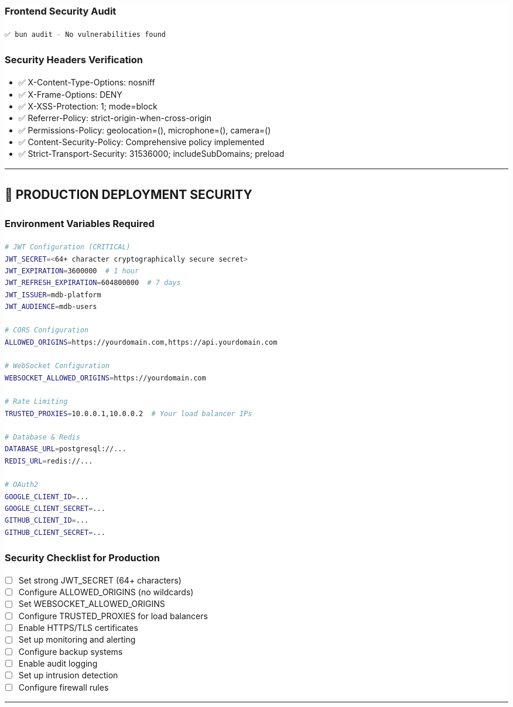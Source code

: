 ### Frontend Security Audit
```bash
✅ bun audit - No vulnerabilities found
```

### Security Headers Verification
- ✅ X-Content-Type-Options: nosniff
- ✅ X-Frame-Options: DENY
- ✅ X-XSS-Protection: 1; mode=block
- ✅ Referrer-Policy: strict-origin-when-cross-origin
- ✅ Permissions-Policy: geolocation=(), microphone=(), camera=()
- ✅ Content-Security-Policy: Comprehensive policy implemented
- ✅ Strict-Transport-Security: 31536000; includeSubDomains; preload

---

## 🚀 PRODUCTION DEPLOYMENT SECURITY

### Environment Variables Required
```bash
# JWT Configuration (CRITICAL)
JWT_SECRET=<64+ character cryptographically secure secret>
JWT_EXPIRATION=3600000  # 1 hour
JWT_REFRESH_EXPIRATION=604800000  # 7 days
JWT_ISSUER=mdb-platform
JWT_AUDIENCE=mdb-users

# CORS Configuration
ALLOWED_ORIGINS=https://yourdomain.com,https://api.yourdomain.com

# WebSocket Configuration
WEBSOCKET_ALLOWED_ORIGINS=https://yourdomain.com

# Rate Limiting
TRUSTED_PROXIES=10.0.0.1,10.0.0.2  # Your load balancer IPs

# Database & Redis
DATABASE_URL=postgresql://...
REDIS_URL=redis://...

# OAuth2
GOOGLE_CLIENT_ID=...
GOOGLE_CLIENT_SECRET=...
GITHUB_CLIENT_ID=...
GITHUB_CLIENT_SECRET=...
```

### Security Checklist for Production
- [ ] Set strong JWT_SECRET (64+ characters)
- [ ] Configure ALLOWED_ORIGINS (no wildcards)
- [ ] Set WEBSOCKET_ALLOWED_ORIGINS
- [ ] Configure TRUSTED_PROXIES for load balancers
- [ ] Enable HTTPS/TLS certificates
- [ ] Set up monitoring and alerting
- [ ] Configure backup systems
- [ ] Enable audit logging
- [ ] Set up intrusion detection
- [ ] Configure firewall rules

---